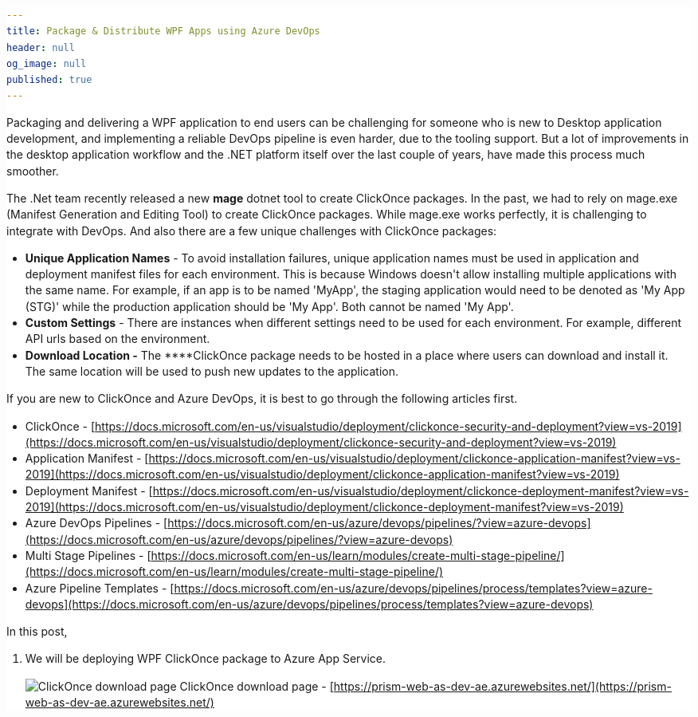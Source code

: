 ```yaml
---
title: Package & Distribute WPF Apps using Azure DevOps
header: null
og_image: null
published: true
---
```


Packaging and delivering a WPF application to end users can be challenging for someone who is new to Desktop application development, and implementing a reliable DevOps pipeline is even harder, due to the tooling support. But a lot of improvements in the desktop application workflow and the .NET platform itself over the last couple of years, have made this process much smoother.

The .Net team recently released a new **mage** dotnet tool to create ClickOnce packages. In the past, we had to rely on mage.exe (Manifest Generation and Editing Tool) to create ClickOnce packages. While mage.exe works perfectly, it is challenging to integrate with DevOps. And also there are a few unique challenges with ClickOnce packages:

- **Unique Application Names** - To avoid installation failures, unique application names must be used in application and deployment manifest files for each environment. This is because Windows doesn't allow installing multiple applications with the same name. For example, if an app is to be named 'MyApp', the staging application would need to be denoted as 'My App (STG)' while the production application should be 'My App'. Both cannot be named 'My App'.
- **Custom Settings** - There are instances when different settings need to be used for each environment. For example, different API urls based on the environment.
- **Download Location -** The ****ClickOnce package needs to be hosted in a place where users can download and install it. The same location will be used to push new updates to the application.

If you are new to ClickOnce and Azure DevOps, it is best to go through the following articles first.

- ClickOnce - [https://docs.microsoft.com/en-us/visualstudio/deployment/clickonce-security-and-deployment?view=vs-2019](https://docs.microsoft.com/en-us/visualstudio/deployment/clickonce-security-and-deployment?view=vs-2019)
- Application Manifest - [https://docs.microsoft.com/en-us/visualstudio/deployment/clickonce-application-manifest?view=vs-2019](https://docs.microsoft.com/en-us/visualstudio/deployment/clickonce-application-manifest?view=vs-2019)
- Deployment  Manifest - [https://docs.microsoft.com/en-us/visualstudio/deployment/clickonce-deployment-manifest?view=vs-2019](https://docs.microsoft.com/en-us/visualstudio/deployment/clickonce-deployment-manifest?view=vs-2019)
- Azure DevOps Pipelines - [https://docs.microsoft.com/en-us/azure/devops/pipelines/?view=azure-devops](https://docs.microsoft.com/en-us/azure/devops/pipelines/?view=azure-devops)
- Multi Stage Pipelines - [https://docs.microsoft.com/en-us/learn/modules/create-multi-stage-pipeline/](https://docs.microsoft.com/en-us/learn/modules/create-multi-stage-pipeline/)
- Azure Pipeline Templates - [https://docs.microsoft.com/en-us/azure/devops/pipelines/process/templates?view=azure-devops](https://docs.microsoft.com/en-us/azure/devops/pipelines/process/templates?view=azure-devops)

 In this post, 

1. We will be deploying WPF ClickOnce package to Azure App Service. 

    ![ClickOnce download page](https://i.imgur.com/ePWCNPZ.png)
    ClickOnce download page - [https://prism-web-as-dev-ae.azurewebsites.net/](https://prism-web-as-dev-ae.azurewebsites.net/)
